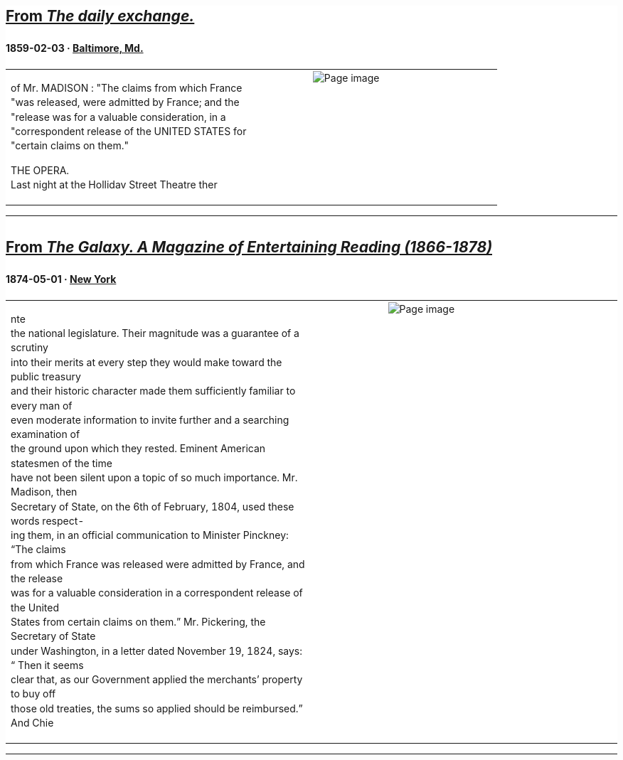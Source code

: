 
## [From _The daily exchange._](https://www.loc.gov/resource/sn83009573/1859-02-03/ed-1/?sp=2)

#### 1859-02-03 &middot; [Baltimore, Md.](http://dbpedia.org/resource/Baltimore)

<table style="width: 100%;"><tr><td style="width: 50%">

  
of Mr. MADISON : &quot;The claims from which France  
&quot;was released, were admitted by France; and the  
&quot;release was for a valuable consideration, in a  
&quot;correspondent release of the UNITED STATES for  
&quot;certain claims on them.&quot;  
  
THE OPERA.  
Last night at the Hollidav Street Theatre ther
</td><td style="width: 50%; max-height: 75%; margin: auto; display: block;">
<img alt="Page image" src="https://tile.loc.gov/image-services/iiif/service:ndnp:mdu:batch_mdu_kale_ver01:data:sn83009573:00296026347:1859020301:0122/pct:16.11952861952862,64.92905303411493,10.95679012345679,3.8039649793700314/!600,600/0/default.jpg"/>
</td>
</tr></table>

---

## [From _The Galaxy. A Magazine of Entertaining Reading (1866-1878)_](https://archive.org/details/sim_galaxy_1874-05_17_5/page/n47/mode/1up?view=theater)

#### 1874-05-01 &middot; [New York](http://dbpedia.org/resource/New_York_City)

<table style="width: 100%;"><tr><td style="width: 50%">

nte  
the national legislature. Their magnitude was a guarantee of a scrutiny  
into their merits at every step they would make toward the public treasury  
and their historic character made them sufficiently familiar to every man of  
even moderate information to invite further and a searching examination of  
the ground upon which they rested. Eminent American statesmen of the time  
have not been silent upon a topic of so much importance. Mr. Madison, then  
Secretary of State, on the 6th of February, 1804, used these words respect-  
ing them, in an official communication to Minister Pinckney: “The claims  
from which France was released were admitted by France, and the release  
was for a valuable consideration in a correspondent release of the United  
States from certain claims on them.” Mr. Pickering, the Secretary of State  
under Washington, in a letter dated November 19, 1824, says: “ Then it seems  
clear that, as our Government applied the merchants’ property to buy off  
those old treaties, the sums so applied should be reimbursed.” And Chie
</td><td style="width: 50%; max-height: 75%; margin: auto; display: block;">
<img alt="Page image" src="https://iiif.archive.org/image/iiif/2/sim_galaxy_1874-05_17_5%2Fsim_galaxy_1874-05_17_5_jp2.zip%2Fsim_galaxy_1874-05_17_5_jp2%2Fsim_galaxy_1874-05_17_5_0047.jp2/pct:18.661347517730498,18.002195389681667,67.95212765957447,21.76180021953897/600,/0/default.jpg"/>
</td>
</tr></table>

---